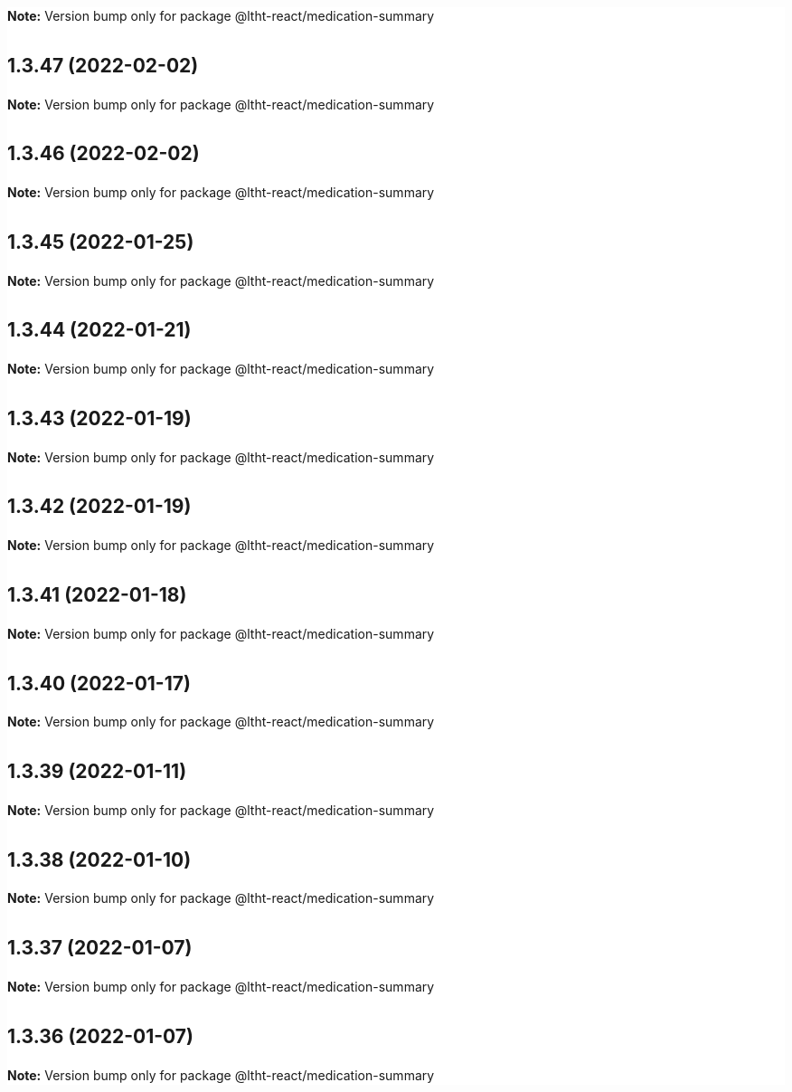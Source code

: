 **Note:** Version bump only for package @ltht-react/medication-summary

## 1.3.47 (2022-02-02)

**Note:** Version bump only for package @ltht-react/medication-summary

## 1.3.46 (2022-02-02)

**Note:** Version bump only for package @ltht-react/medication-summary

## 1.3.45 (2022-01-25)

**Note:** Version bump only for package @ltht-react/medication-summary

## 1.3.44 (2022-01-21)

**Note:** Version bump only for package @ltht-react/medication-summary

## 1.3.43 (2022-01-19)

**Note:** Version bump only for package @ltht-react/medication-summary

## 1.3.42 (2022-01-19)

**Note:** Version bump only for package @ltht-react/medication-summary

## 1.3.41 (2022-01-18)

**Note:** Version bump only for package @ltht-react/medication-summary

## 1.3.40 (2022-01-17)

**Note:** Version bump only for package @ltht-react/medication-summary

## 1.3.39 (2022-01-11)

**Note:** Version bump only for package @ltht-react/medication-summary

## 1.3.38 (2022-01-10)

**Note:** Version bump only for package @ltht-react/medication-summary

## 1.3.37 (2022-01-07)

**Note:** Version bump only for package @ltht-react/medication-summary

## 1.3.36 (2022-01-07)

**Note:** Version bump only for package @ltht-react/medication-summary

